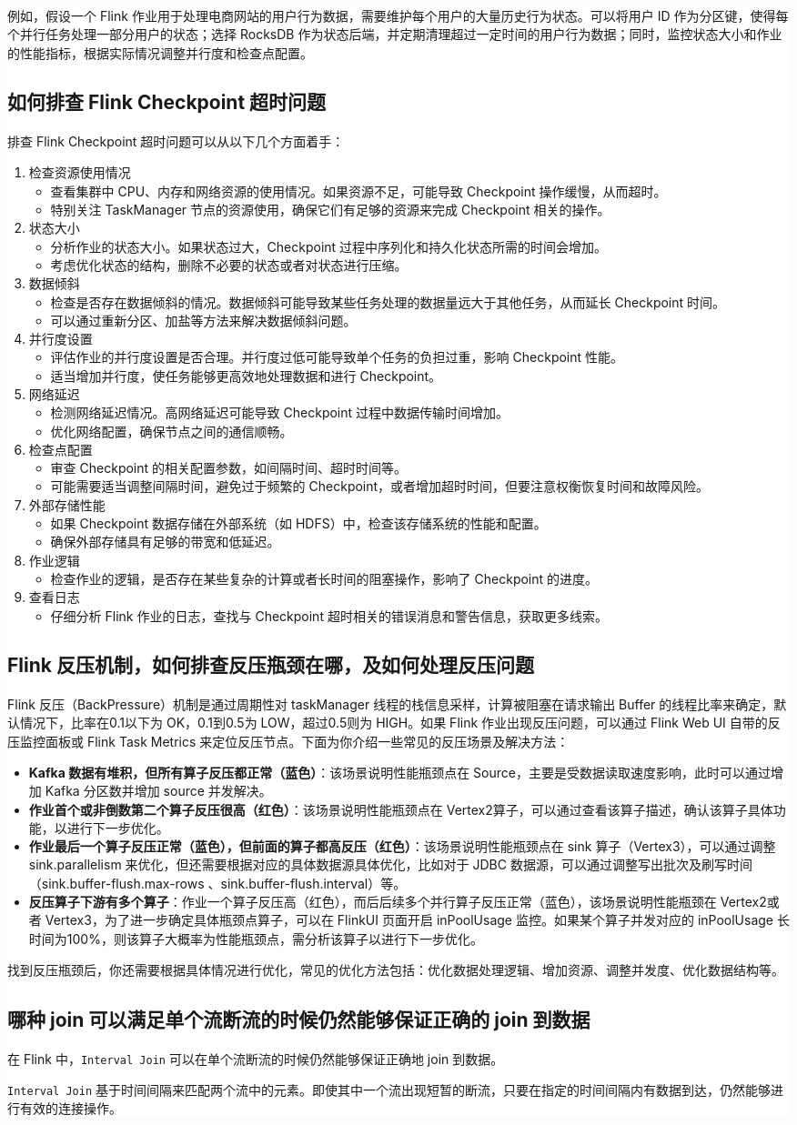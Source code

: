 例如，假设一个 Flink 作业用于处理电商网站的用户行为数据，需要维护每个用户的大量历史行为状态。可以将用户 ID 作为分区键，使得每个并行任务处理一部分用户的状态；选择 RocksDB 作为状态后端，并定期清理超过一定时间的用户行为数据；同时，监控状态大小和作业的性能指标，根据实际情况调整并行度和检查点配置。

## 如何排查 Flink Checkpoint 超时问题
排查 Flink Checkpoint 超时问题可以从以下几个方面着手：
1. 检查资源使用情况
    - 查看集群中 CPU、内存和网络资源的使用情况。如果资源不足，可能导致 Checkpoint 操作缓慢，从而超时。
    - 特别关注 TaskManager 节点的资源使用，确保它们有足够的资源来完成 Checkpoint 相关的操作。
2. 状态大小
    - 分析作业的状态大小。如果状态过大，Checkpoint 过程中序列化和持久化状态所需的时间会增加。
    - 考虑优化状态的结构，删除不必要的状态或者对状态进行压缩。
3. 数据倾斜
    - 检查是否存在数据倾斜的情况。数据倾斜可能导致某些任务处理的数据量远大于其他任务，从而延长 Checkpoint 时间。
    - 可以通过重新分区、加盐等方法来解决数据倾斜问题。
4. 并行度设置
    - 评估作业的并行度设置是否合理。并行度过低可能导致单个任务的负担过重，影响 Checkpoint 性能。
    - 适当增加并行度，使任务能够更高效地处理数据和进行 Checkpoint。
5. 网络延迟
    - 检测网络延迟情况。高网络延迟可能导致 Checkpoint 过程中数据传输时间增加。
    - 优化网络配置，确保节点之间的通信顺畅。
6. 检查点配置
    - 审查 Checkpoint 的相关配置参数，如间隔时间、超时时间等。
    - 可能需要适当调整间隔时间，避免过于频繁的 Checkpoint，或者增加超时时间，但要注意权衡恢复时间和故障风险。
7. 外部存储性能
    - 如果 Checkpoint 数据存储在外部系统（如 HDFS）中，检查该存储系统的性能和配置。
    - 确保外部存储具有足够的带宽和低延迟。
8. 作业逻辑
    - 检查作业的逻辑，是否存在某些复杂的计算或者长时间的阻塞操作，影响了 Checkpoint 的进度。
9. 查看日志
    - 仔细分析 Flink 作业的日志，查找与 Checkpoint 超时相关的错误消息和警告信息，获取更多线索。

## Flink 反压机制，如何排查反压瓶颈在哪，及如何处理反压问题
Flink 反压（BackPressure）机制是通过周期性对 taskManager 线程的栈信息采样，计算被阻塞在请求输出 Buffer 的线程比率来确定，默认情况下，比率在0.1以下为 OK，0.1到0.5为 LOW，超过0.5则为 HIGH。如果 Flink 作业出现反压问题，可以通过 Flink Web UI 自带的反压监控面板或 Flink Task Metrics 来定位反压节点。下面为你介绍一些常见的反压场景及解决方法：

- **Kafka 数据有堆积，但所有算子反压都正常（蓝色）**：该场景说明性能瓶颈点在 Source，主要是受数据读取速度影响，此时可以通过增加 Kafka 分区数并增加 source 并发解决。
- **作业首个或非倒数第二个算子反压很高（红色）**：该场景说明性能瓶颈点在 Vertex2算子，可以通过查看该算子描述，确认该算子具体功能，以进行下一步优化。
- **作业最后一个算子反压正常（蓝色），但前面的算子都高反压（红色）**：该场景说明性能瓶颈点在 sink 算子（Vertex3），可以通过调整 sink.parallelism 来优化，但还需要根据对应的具体数据源具体优化，比如对于 JDBC 数据源，可以通过调整写出批次及刷写时间（sink.buffer-flush.max-rows 、sink.buffer-flush.interval）等。
- **反压算子下游有多个算子**：作业一个算子反压高（红色），而后后续多个并行算子反压正常（蓝色），该场景说明性能瓶颈在 Vertex2或者 Vertex3，为了进一步确定具体瓶颈点算子，可以在 FlinkUI 页面开启 inPoolUsage 监控。如果某个算子并发对应的 inPoolUsage 长时间为100%，则该算子大概率为性能瓶颈点，需分析该算子以进行下一步优化。

找到反压瓶颈后，你还需要根据具体情况进行优化，常见的优化方法包括：优化数据处理逻辑、增加资源、调整并发度、优化数据结构等。

## 哪种 join 可以满足单个流断流的时候仍然能够保证正确的 join 到数据
在 Flink 中，`Interval Join` 可以在单个流断流的时候仍然能够保证正确地 join 到数据。

`Interval Join` 基于时间间隔来匹配两个流中的元素。即使其中一个流出现短暂的断流，只要在指定的时间间隔内有数据到达，仍然能够进行有效的连接操作。
